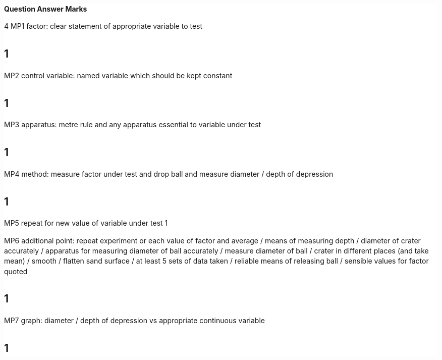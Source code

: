 **Question Answer Marks** 

 4 MP1 factor: clear statement of appropriate variable to test 

## 1 

 MP2 control variable: named variable which should be kept constant 

## 1 

 MP3 apparatus: metre rule and any apparatus essential to variable under test 

## 1 

 MP4 method: measure factor under test and drop ball and measure diameter / depth of depression 

## 1 

 MP5 repeat for new value of variable under test 1 

 MP6 additional point: repeat experiment or each value of factor and average / means of measuring depth / diameter of crater accurately / apparatus for measuring diameter of ball accurately / measure diameter of ball / crater in different places (and take mean) / smooth / flatten sand surface / at least 5 sets of data taken / reliable means of releasing ball / sensible values for factor quoted 

## 1 

 MP7 graph: diameter / depth of depression vs appropriate continuous variable 

## 1 



